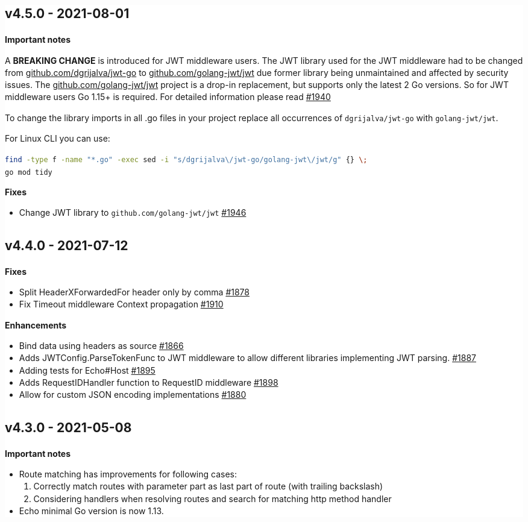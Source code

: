## v4.5.0 - 2021-08-01

**Important notes**

A **BREAKING CHANGE** is introduced for JWT middleware users.
The JWT library used for the JWT middleware had to be changed from [github.com/dgrijalva/jwt-go](https://github.com/dgrijalva/jwt-go) to
[github.com/golang-jwt/jwt](https://github.com/golang-jwt/jwt) due former library being unmaintained and affected by security
issues.
The [github.com/golang-jwt/jwt](https://github.com/golang-jwt/jwt) project is a drop-in replacement, but supports only the latest 2 Go versions.
So for JWT middleware users Go 1.15+ is required. For detailed information please read [#1940](https://github.com/labstack/echo/discussions/)

To change the library imports in all .go files in your project replace all occurrences of `dgrijalva/jwt-go` with `golang-jwt/jwt`.

For Linux CLI you can use:
```bash
find -type f -name "*.go" -exec sed -i "s/dgrijalva\/jwt-go/golang-jwt\/jwt/g" {} \;
go mod tidy
```

**Fixes**

* Change JWT library to `github.com/golang-jwt/jwt` [#1946](https://github.com/labstack/echo/pull/1946)

## v4.4.0 - 2021-07-12

**Fixes**

* Split HeaderXForwardedFor header only by comma [#1878](https://github.com/labstack/echo/pull/1878)
* Fix Timeout middleware Context propagation [#1910](https://github.com/labstack/echo/pull/1910)
 
**Enhancements**

* Bind data using headers as source [#1866](https://github.com/labstack/echo/pull/1866)
* Adds JWTConfig.ParseTokenFunc to JWT middleware to allow different libraries implementing JWT parsing. [#1887](https://github.com/labstack/echo/pull/1887)
* Adding tests for Echo#Host [#1895](https://github.com/labstack/echo/pull/1895)
* Adds RequestIDHandler function to RequestID middleware [#1898](https://github.com/labstack/echo/pull/1898)
* Allow for custom JSON encoding implementations [#1880](https://github.com/labstack/echo/pull/1880)

## v4.3.0 - 2021-05-08

**Important notes**

* Route matching has improvements for following cases:
  1. Correctly match routes with parameter part as last part of route (with trailing backslash)
  2. Considering handlers when resolving routes and search for matching http method handler
* Echo minimal Go version is now 1.13. 
